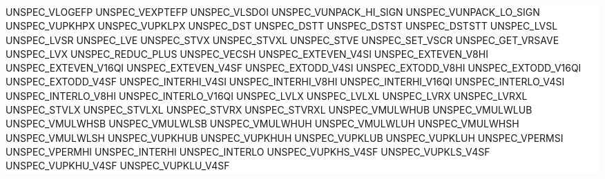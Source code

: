    UNSPEC_VLOGEFP
   UNSPEC_VEXPTEFP
   UNSPEC_VLSDOI
   UNSPEC_VUNPACK_HI_SIGN
   UNSPEC_VUNPACK_LO_SIGN
   UNSPEC_VUPKHPX
   UNSPEC_VUPKLPX
   UNSPEC_DST
   UNSPEC_DSTT
   UNSPEC_DSTST
   UNSPEC_DSTSTT
   UNSPEC_LVSL
   UNSPEC_LVSR
   UNSPEC_LVE
   UNSPEC_STVX
   UNSPEC_STVXL
   UNSPEC_STVE
   UNSPEC_SET_VSCR
   UNSPEC_GET_VRSAVE
   UNSPEC_LVX
   UNSPEC_REDUC_PLUS
   UNSPEC_VECSH
   UNSPEC_EXTEVEN_V4SI
   UNSPEC_EXTEVEN_V8HI
   UNSPEC_EXTEVEN_V16QI
   UNSPEC_EXTEVEN_V4SF
   UNSPEC_EXTODD_V4SI
   UNSPEC_EXTODD_V8HI
   UNSPEC_EXTODD_V16QI
   UNSPEC_EXTODD_V4SF
   UNSPEC_INTERHI_V4SI
   UNSPEC_INTERHI_V8HI
   UNSPEC_INTERHI_V16QI
   UNSPEC_INTERLO_V4SI
   UNSPEC_INTERLO_V8HI
   UNSPEC_INTERLO_V16QI
   UNSPEC_LVLX
   UNSPEC_LVLXL
   UNSPEC_LVRX
   UNSPEC_LVRXL
   UNSPEC_STVLX
   UNSPEC_STVLXL
   UNSPEC_STVRX
   UNSPEC_STVRXL
   UNSPEC_VMULWHUB
   UNSPEC_VMULWLUB
   UNSPEC_VMULWHSB
   UNSPEC_VMULWLSB
   UNSPEC_VMULWHUH
   UNSPEC_VMULWLUH
   UNSPEC_VMULWHSH
   UNSPEC_VMULWLSH
   UNSPEC_VUPKHUB
   UNSPEC_VUPKHUH
   UNSPEC_VUPKLUB
   UNSPEC_VUPKLUH
   UNSPEC_VPERMSI
   UNSPEC_VPERMHI
   UNSPEC_INTERHI
   UNSPEC_INTERLO
   UNSPEC_VUPKHS_V4SF
   UNSPEC_VUPKLS_V4SF
   UNSPEC_VUPKHU_V4SF
   UNSPEC_VUPKLU_V4SF